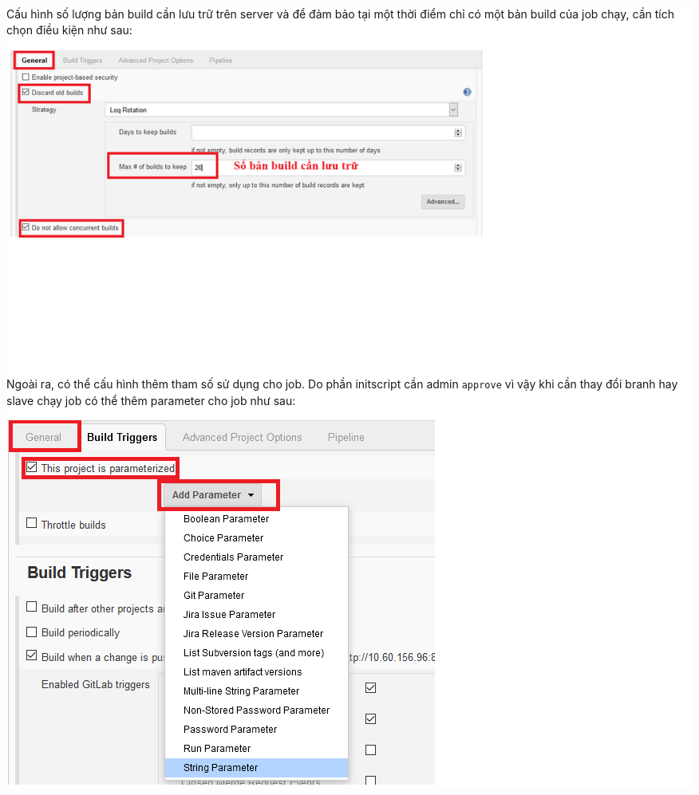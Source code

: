 Cấu hình số lượng bản build cần lưu trữ trên server và để đảm bảo tại một
thời điểm chỉ có một bản build của job chạy, cần tích chọn điều kiện như sau:

![config-job-jenkins-buoc-2-2](../../image/4-cicd/config-job-jenkins-buoc-2-2.png)

Ngoài ra, có thể cấu hình thêm tham số sử dụng cho job. Do phần initscript cần admin `approve`
vì vậy khi cần thay đổi branh hay slave chạy job có thể thêm parameter cho job như sau:

![config-job-jenkins-buoc-2-3-parameter](../../image/4-cicd/config-job-jenkins-buoc-2-3-parameter.png)
